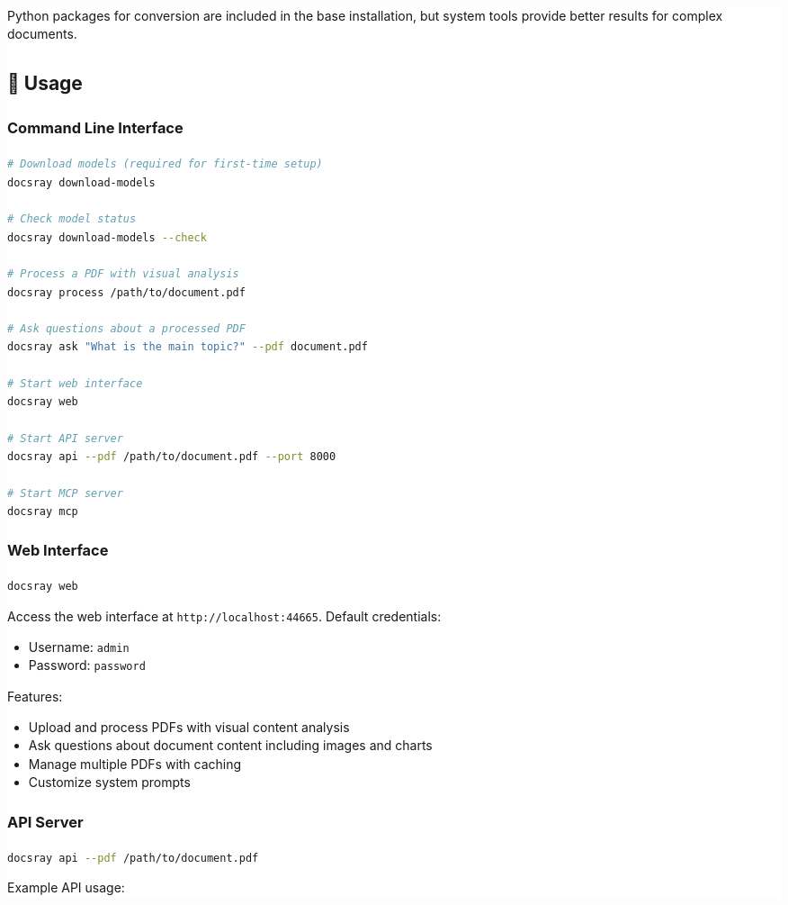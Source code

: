 Python packages for conversion are included in the base installation, but system tools provide better results for complex documents.

## 🎯 Usage

### Command Line Interface

```bash
# Download models (required for first-time setup)
docsray download-models

# Check model status
docsray download-models --check

# Process a PDF with visual analysis
docsray process /path/to/document.pdf

# Ask questions about a processed PDF
docsray ask "What is the main topic?" --pdf document.pdf

# Start web interface
docsray web

# Start API server
docsray api --pdf /path/to/document.pdf --port 8000

# Start MCP server
docsray mcp
```

### Web Interface

```bash
docsray web
```

Access the web interface at `http://localhost:44665`. Default credentials:
- Username: `admin`
- Password: `password`

Features:
- Upload and process PDFs with visual content analysis
- Ask questions about document content including images and charts
- Manage multiple PDFs with caching
- Customize system prompts

### API Server

```bash
docsray api --pdf /path/to/document.pdf
```

Example API usage:
